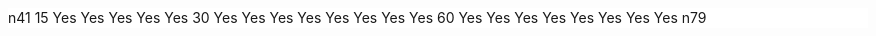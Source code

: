 <td></td>
<td></td>
</tr>
<tr class="odd">
<td></td>
<td></td>
<td>n41</td>
<td>15</td>
<td></td>
<td>Yes</td>
<td>Yes</td>
<td>Yes</td>
<td></td>
<td></td>
<td>Yes</td>
<td>Yes</td>
<td></td>
<td></td>
<td></td>
<td></td>
<td></td>
</tr>
<tr class="even">
<td></td>
<td></td>
<td></td>
<td>30</td>
<td></td>
<td>Yes</td>
<td>Yes</td>
<td>Yes</td>
<td></td>
<td></td>
<td>Yes</td>
<td>Yes</td>
<td>Yes</td>
<td>Yes</td>
<td></td>
<td>Yes</td>
<td></td>
</tr>
<tr class="odd">
<td></td>
<td></td>
<td></td>
<td>60</td>
<td></td>
<td>Yes</td>
<td>Yes</td>
<td>Yes</td>
<td></td>
<td></td>
<td>Yes</td>
<td>Yes</td>
<td>Yes</td>
<td>Yes</td>
<td></td>
<td>Yes</td>
<td></td>
</tr>
<tr class="even">
<td></td>
<td></td>
<td>n79</td>